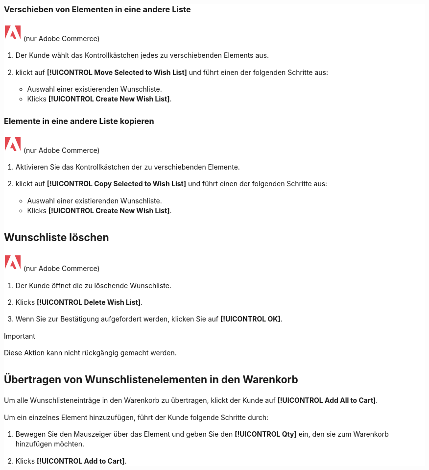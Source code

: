 ### Verschieben von Elementen in eine andere Liste

![Adobe Commerce](../assets/adobe-logo.svg) (nur Adobe Commerce)

1. Der Kunde wählt das Kontrollkästchen jedes zu verschiebenden Elements aus.

1. klickt auf **[!UICONTROL Move Selected to Wish List]** und führt einen der folgenden Schritte aus:

   - Auswahl einer existierenden Wunschliste.
   - Klicks **[!UICONTROL Create New Wish List]**.

### Elemente in eine andere Liste kopieren

![Adobe Commerce](../assets/adobe-logo.svg) (nur Adobe Commerce)

1. Aktivieren Sie das Kontrollkästchen der zu verschiebenden Elemente.

1. klickt auf **[!UICONTROL Copy Selected to Wish List]** und führt einen der folgenden Schritte aus:

   - Auswahl einer existierenden Wunschliste.
   - Klicks **[!UICONTROL Create New Wish List]**.

## Wunschliste löschen

![Adobe Commerce](../assets/adobe-logo.svg) (nur Adobe Commerce)

1. Der Kunde öffnet die zu löschende Wunschliste.

1. Klicks **[!UICONTROL Delete Wish List]**.

1. Wenn Sie zur Bestätigung aufgefordert werden, klicken Sie auf **[!UICONTROL OK]**.

>[!IMPORTANT]
>
>Diese Aktion kann nicht rückgängig gemacht werden.

## Übertragen von Wunschlistenelementen in den Warenkorb

Um alle Wunschlisteneinträge in den Warenkorb zu übertragen, klickt der Kunde auf **[!UICONTROL Add All to Cart]**.

Um ein einzelnes Element hinzuzufügen, führt der Kunde folgende Schritte durch:

1. Bewegen Sie den Mauszeiger über das Element und geben Sie den **[!UICONTROL Qty]** ein, den sie zum Warenkorb hinzufügen möchten.

1. Klicks **[!UICONTROL Add to Cart]**.
